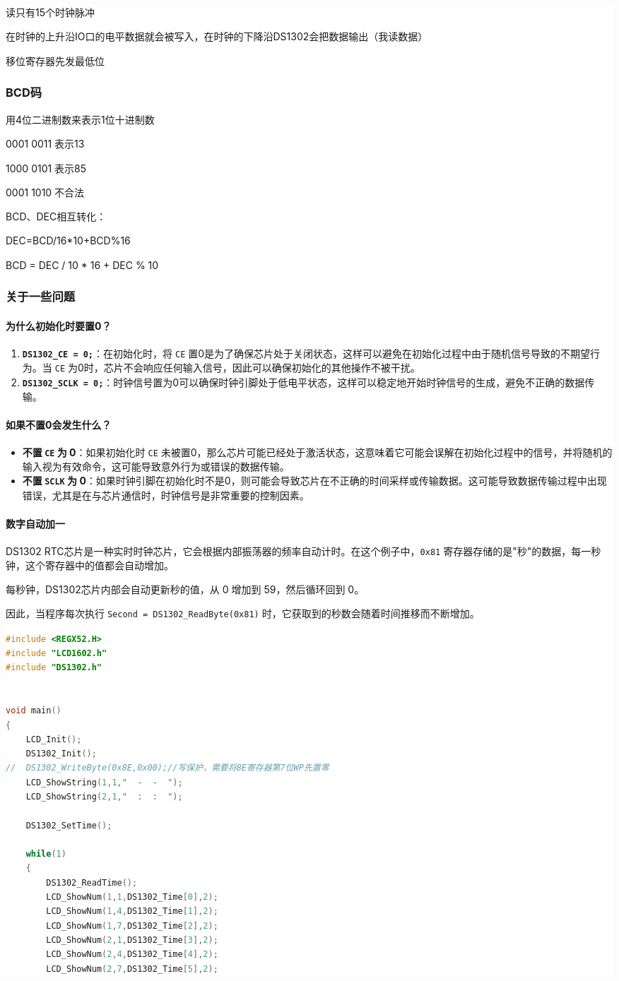 读只有15个时钟脉冲

在时钟的上升沿IO口的电平数据就会被写入，在时钟的下降沿DS1302会把数据输出（我读数据）

移位寄存器先发最低位

### BCD码

用4位二进制数来表示1位十进制数

0001 0011 表示13

1000 0101 表示85

0001 1010 不合法

BCD、DEC相互转化：

DEC=BCD/16*10+BCD%16

BCD = DEC / 10 * 16 + DEC % 10

### 关于一些问题

#### 为什么初始化时要置0？

1. **`DS1302_CE = 0;`**：在初始化时，将 `CE` 置0是为了确保芯片处于关闭状态，这样可以避免在初始化过程中由于随机信号导致的不期望行为。当 `CE` 为0时，芯片不会响应任何输入信号，因此可以确保初始化的其他操作不被干扰。
2. **`DS1302_SCLK = 0;`**：时钟信号置为0可以确保时钟引脚处于低电平状态，这样可以稳定地开始时钟信号的生成，避免不正确的数据传输。

#### 如果不置0会发生什么？

- **不置 `CE` 为 0**：如果初始化时 `CE` 未被置0，那么芯片可能已经处于激活状态，这意味着它可能会误解在初始化过程中的信号，并将随机的输入视为有效命令，这可能导致意外行为或错误的数据传输。
- **不置 `SCLK` 为 0**：如果时钟引脚在初始化时不是0，则可能会导致芯片在不正确的时间采样或传输数据。这可能导致数据传输过程中出现错误，尤其是在与芯片通信时，时钟信号是非常重要的控制因素。

#### 数字自动加一

DS1302 RTC芯片是一种实时时钟芯片，它会根据内部振荡器的频率自动计时。在这个例子中，`0x81` 寄存器存储的是"秒"的数据，每一秒钟，这个寄存器中的值都会自动增加。

每秒钟，DS1302芯片内部会自动更新秒的值，从 0 增加到 59，然后循环回到 0。

因此，当程序每次执行 `Second = DS1302_ReadByte(0x81)` 时，它获取到的秒数会随着时间推移而不断增加。

```C
#include <REGX52.H>
#include "LCD1602.h"
#include "DS1302.h"


void main()
{
	LCD_Init();
	DS1302_Init();
//	DS1302_WriteByte(0x8E,0x00);//写保护，需要将8E寄存器第7位WP先置零
	LCD_ShowString(1,1,"  -  -  ");
	LCD_ShowString(2,1,"  :  :  ");

	DS1302_SetTime();

	while(1)
	{
		DS1302_ReadTime();
		LCD_ShowNum(1,1,DS1302_Time[0],2);
		LCD_ShowNum(1,4,DS1302_Time[1],2);
		LCD_ShowNum(1,7,DS1302_Time[2],2);
		LCD_ShowNum(2,1,DS1302_Time[3],2);
		LCD_ShowNum(2,4,DS1302_Time[4],2);
		LCD_ShowNum(2,7,DS1302_Time[5],2);
```